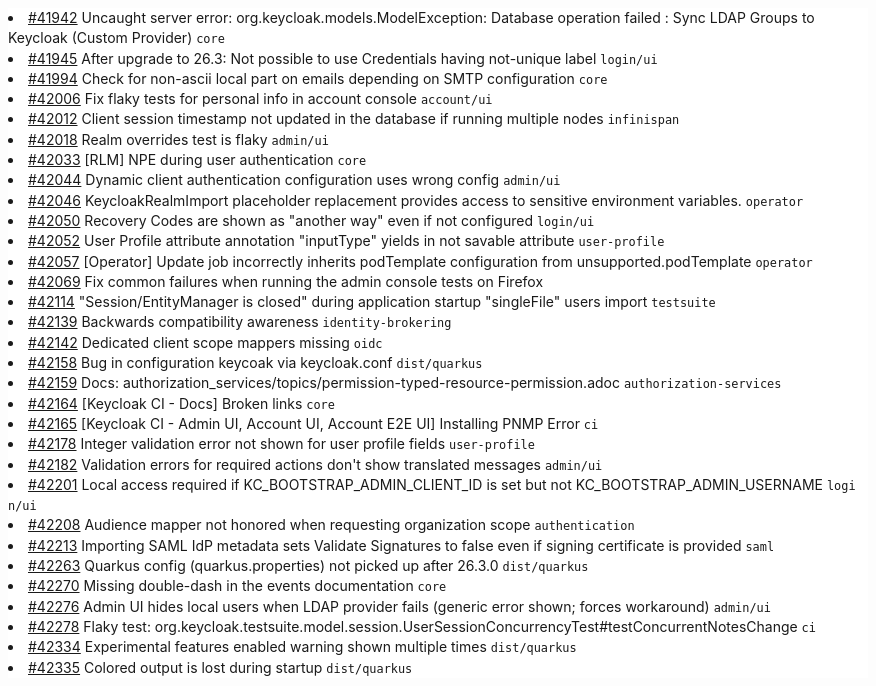 <li><a href="https://github.com/keycloak/keycloak/issues/41942">#41942</a> Uncaught server error: org.keycloak.models.ModelException: Database operation failed : Sync LDAP Groups to Keycloak (Custom Provider) <code>core</code></li>
<li><a href="https://github.com/keycloak/keycloak/issues/41945">#41945</a> After upgrade to 26.3: Not possible to use Credentials having not-unique label <code>login/ui</code></li>
<li><a href="https://github.com/keycloak/keycloak/issues/41994">#41994</a> Check for non-ascii local part on emails depending on SMTP configuration <code>core</code></li>
<li><a href="https://github.com/keycloak/keycloak/issues/42006">#42006</a> Fix flaky tests for personal info in account console <code>account/ui</code></li>
<li><a href="https://github.com/keycloak/keycloak/issues/42012">#42012</a> Client session timestamp not updated in the database if running multiple nodes <code>infinispan</code></li>
<li><a href="https://github.com/keycloak/keycloak/issues/42018">#42018</a> Realm overrides test is flaky <code>admin/ui</code></li>
<li><a href="https://github.com/keycloak/keycloak/issues/42033">#42033</a> [RLM] NPE during user authentication <code>core</code></li>
<li><a href="https://github.com/keycloak/keycloak/issues/42044">#42044</a> Dynamic client authentication configuration uses wrong config <code>admin/ui</code></li>
<li><a href="https://github.com/keycloak/keycloak/issues/42046">#42046</a> KeycloakRealmImport placeholder replacement provides access to sensitive environment variables. <code>operator</code></li>
<li><a href="https://github.com/keycloak/keycloak/issues/42050">#42050</a> Recovery Codes are shown as "another way" even if not configured <code>login/ui</code></li>
<li><a href="https://github.com/keycloak/keycloak/issues/42052">#42052</a> User Profile attribute annotation "inputType" yields in not savable attribute <code>user-profile</code></li>
<li><a href="https://github.com/keycloak/keycloak/issues/42057">#42057</a> [Operator] Update job incorrectly inherits podTemplate configuration from unsupported.podTemplate <code>operator</code></li>
<li><a href="https://github.com/keycloak/keycloak/issues/42069">#42069</a> Fix common failures when running the admin console tests on Firefox </li>
<li><a href="https://github.com/keycloak/keycloak/issues/42114">#42114</a> "Session/EntityManager is closed" during  application startup "singleFile" users import <code>testsuite</code></li>
<li><a href="https://github.com/keycloak/keycloak/issues/42139">#42139</a> Backwards compatibility awareness <code>identity-brokering</code></li>
<li><a href="https://github.com/keycloak/keycloak/issues/42142">#42142</a> Dedicated client scope mappers missing <code>oidc</code></li>
<li><a href="https://github.com/keycloak/keycloak/issues/42158">#42158</a> Bug in configuration keycoak via keycloak.conf <code>dist/quarkus</code></li>
<li><a href="https://github.com/keycloak/keycloak/issues/42159">#42159</a> Docs: authorization_services/topics/permission-typed-resource-permission.adoc <code>authorization-services</code></li>
<li><a href="https://github.com/keycloak/keycloak/issues/42164">#42164</a> [Keycloak CI - Docs] Broken links <code>core</code></li>
<li><a href="https://github.com/keycloak/keycloak/issues/42165">#42165</a> [Keycloak CI - Admin UI, Account UI, Account E2E UI] Installing PNMP Error <code>ci</code></li>
<li><a href="https://github.com/keycloak/keycloak/issues/42178">#42178</a> Integer validation error not shown for user profile fields <code>user-profile</code></li>
<li><a href="https://github.com/keycloak/keycloak/issues/42182">#42182</a> Validation errors for required actions don't show translated messages <code>admin/ui</code></li>
<li><a href="https://github.com/keycloak/keycloak/issues/42201">#42201</a> Local access required if KC_BOOTSTRAP_ADMIN_CLIENT_ID is set but not KC_BOOTSTRAP_ADMIN_USERNAME <code>login/ui</code></li>
<li><a href="https://github.com/keycloak/keycloak/issues/42208">#42208</a> Audience mapper not honored when requesting organization scope <code>authentication</code></li>
<li><a href="https://github.com/keycloak/keycloak/issues/42213">#42213</a> Importing SAML IdP metadata sets Validate Signatures to false even if signing certificate is provided <code>saml</code></li>
<li><a href="https://github.com/keycloak/keycloak/issues/42263">#42263</a> Quarkus config (quarkus.properties) not picked up after 26.3.0 <code>dist/quarkus</code></li>
<li><a href="https://github.com/keycloak/keycloak/issues/42270">#42270</a> Missing double-dash in the events documentation <code>core</code></li>
<li><a href="https://github.com/keycloak/keycloak/issues/42276">#42276</a> Admin UI hides local users when LDAP provider fails (generic error shown; forces workaround) <code>admin/ui</code></li>
<li><a href="https://github.com/keycloak/keycloak/issues/42278">#42278</a> Flaky test: org.keycloak.testsuite.model.session.UserSessionConcurrencyTest#testConcurrentNotesChange <code>ci</code></li>
<li><a href="https://github.com/keycloak/keycloak/issues/42334">#42334</a> Experimental features enabled warning shown multiple times <code>dist/quarkus</code></li>
<li><a href="https://github.com/keycloak/keycloak/issues/42335">#42335</a> Colored output is lost during startup <code>dist/quarkus</code></li>